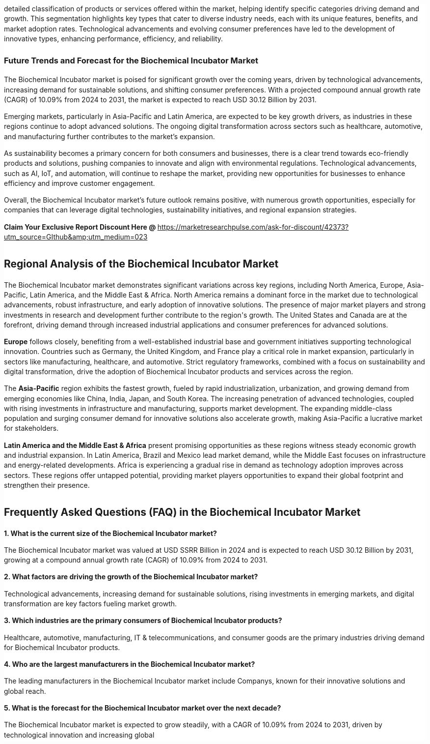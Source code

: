 detailed classification of products or services offered within the market, helping identify specific categories driving demand and growth. This segmentation highlights key types that cater to diverse industry needs, each with its unique features, benefits, and market adoption rates. Technological advancements and evolving consumer preferences have led to the development of innovative types, enhancing performance, efficiency, and reliability.</p><h3>Future Trends and Forecast for the Biochemical Incubator Market</h3><p>The Biochemical Incubator market is poised for significant growth over the coming years, driven by technological advancements, increasing demand for sustainable solutions, and shifting consumer preferences. With a projected compound annual growth rate (CAGR) of 10.09% from 2024 to 2031, the market is expected to reach USD 30.12 Billion by 2031.</p><p>Emerging markets, particularly in Asia-Pacific and Latin America, are expected to be key growth drivers, as industries in these regions continue to adopt advanced solutions. The ongoing digital transformation across sectors such as healthcare, automotive, and manufacturing further contributes to the market&rsquo;s expansion.</p><p>As sustainability becomes a primary concern for both consumers and businesses, there is a clear trend towards eco-friendly products and solutions, pushing companies to innovate and align with environmental regulations. Technological advancements, such as AI, IoT, and automation, will continue to reshape the market, providing new opportunities for businesses to enhance efficiency and improve customer engagement.</p><p>Overall, the Biochemical Incubator market&rsquo;s future outlook remains positive, with numerous growth opportunities, especially for companies that can leverage digital technologies, sustainability initiatives, and regional expansion strategies.</p><p><strong>Claim Your Exclusive Report Discount Here @ </strong><a href="https://marketresearchpulse.com/ask-for-discount/42373?utm_source=GIthub&amp;utm_medium=023">https://marketresearchpulse.com/ask-for-discount/42373?utm_source=GIthub&amp;utm_medium=023</a></p><h2><strong>Regional Analysis of the Biochemical Incubator Market</strong></h2><p>The Biochemical Incubator market demonstrates significant variations across key regions, including North America, Europe, Asia-Pacific, Latin America, and the Middle East &amp; Africa. North America remains a dominant force in the market due to technological advancements, robust infrastructure, and early adoption of innovative solutions. The presence of major market players and strong investments in research and development further contribute to the region's growth. The United States and Canada are at the forefront, driving demand through increased industrial applications and consumer preferences for advanced solutions.</p><p><strong>Europe</strong> follows closely, benefiting from a well-established industrial base and government initiatives supporting technological innovation. Countries such as Germany, the United Kingdom, and France play a critical role in market expansion, particularly in sectors like manufacturing, healthcare, and automotive. Strict regulatory frameworks, combined with a focus on sustainability and digital transformation, drive the adoption of Biochemical Incubator products and services across the region.</p><p>The <strong>Asia-Pacific</strong> region exhibits the fastest growth, fueled by rapid industrialization, urbanization, and growing demand from emerging economies like China, India, Japan, and South Korea. The increasing penetration of advanced technologies, coupled with rising investments in infrastructure and manufacturing, supports market development. The expanding middle-class population and surging consumer demand for innovative solutions also accelerate growth, making Asia-Pacific a lucrative market for stakeholders.</p><p><strong>Latin America and the Middle East &amp; Africa</strong> present promising opportunities as these regions witness steady economic growth and industrial expansion. In Latin America, Brazil and Mexico lead market demand, while the Middle East focuses on infrastructure and energy-related developments. Africa is experiencing a gradual rise in demand as technology adoption improves across sectors. These regions offer untapped potential, providing market players opportunities to expand their global footprint and strengthen their presence.</p><h2><strong>Frequently Asked Questions (FAQ) in the Biochemical Incubator Market</strong></h2><p><strong>1. What is the current size of the Biochemical Incubator market?</strong></p><p>The Biochemical Incubator market was valued at USD SSRR Billion in 2024 and is expected to reach USD 30.12 Billion by 2031, growing at a compound annual growth rate (CAGR) of 10.09% from 2024 to 2031.</p><p><strong>2. What factors are driving the growth of the Biochemical Incubator market?</strong></p><p>Technological advancements, increasing demand for sustainable solutions, rising investments in emerging markets, and digital transformation are key factors fueling market growth.</p><p><strong>3. Which industries are the primary consumers of Biochemical Incubator products?</strong></p><p>Healthcare, automotive, manufacturing, IT &amp; telecommunications, and consumer goods are the primary industries driving demand for Biochemical Incubator products.</p><p><strong>4. Who are the largest manufacturers in the Biochemical Incubator market?</strong></p><p>The leading manufacturers in the Biochemical Incubator market include Companys, known for their innovative solutions and global reach.</p><p><strong>5. What is the forecast for the Biochemical Incubator market over the next decade?</strong></p><p>The Biochemical Incubator market is expected to grow steadily, with a CAGR of 10.09% from 2024 to 2031, driven by technological innovation and increasing global
